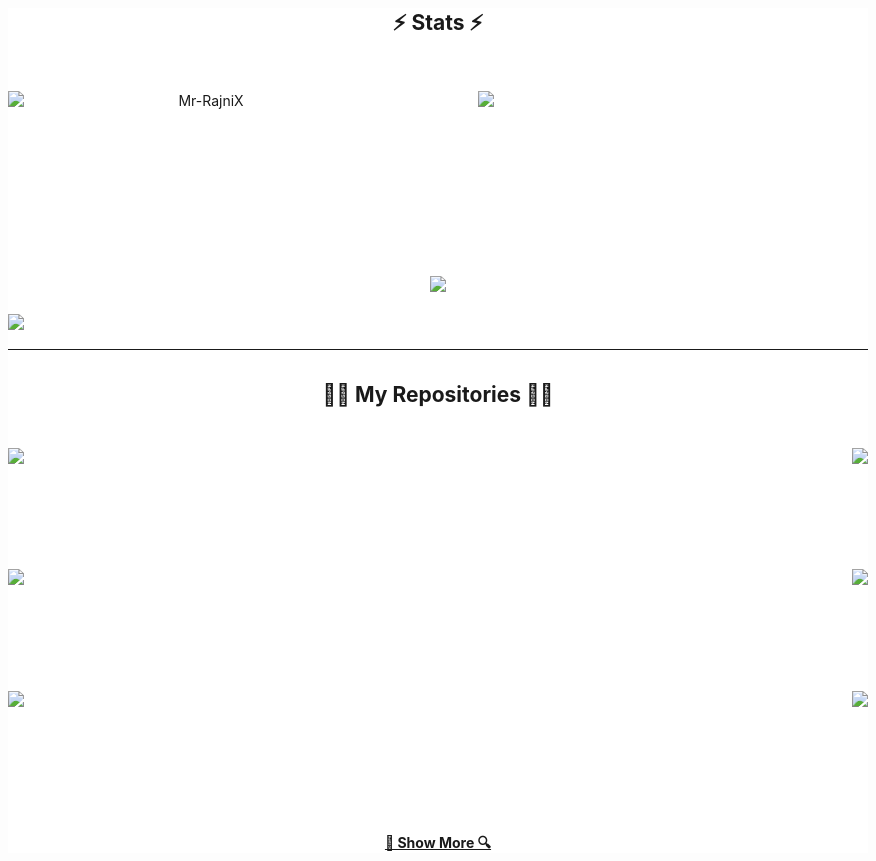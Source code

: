 <h2 align="center">⚡ Stats ⚡</h2>
<br>
<p align=center>
  <div align=center>
    <a href="https://github.com/denvercoder1/github-readme-streak-stats" title="Go to Source">
      <img align="left" width=390 src="https://github-readme-streak-stats.herokuapp.com/?user=Mr-RajniX&theme=react&border=61dafb&hide_border=true" alt="Mr-RajniX" />
    </a>
    <a href="https://github.com/anuraghazra/github-readme-stats" title="Go to Source">
      <img align="right" width=390 src="https://github-readme-stats.vercel.app/api?username=Mr-RajniX&show_icons=true&theme=react&border_color=61dafb&hide_border=true" />
    </a>
  </div>
  <br><br><br><br><br><br><br><br><br>
  <div align=center>
    <a href="https://github.com/anuraghazra/github-readme-stats">
      <img width=325 align="center" src="https://github-readme-stats.vercel.app/api/top-langs/?username=Mr-RajniX&hide=c%23,powershell,Mathematica,Ruby,Objective-C,Objective-C%2b%2b,Cuda&title_color=61dafb&text_color=ffffff&icon_color=61dafb&bg_color=20232a&langs_count=8&layout=compact&border_color=61dafb&hide_border=true" />
    </a>
  </div>
  <br>
  
  <img src="https://github-readme-activity-graph.cyclic.app/graph?username=Mr-RajniX&theme=react-dark&bg_color=20232a&hide_border=true" width="100%"/>
</p>

<hr>

<h2 align="center">👨‍💻 My Repositories 👨‍💻</h2>
<br>
<div width="100%" align="center">
  <a align="left" href="https://github.com/Mr-RajniX/Mr-RajniX.github.io" title="Portfolio"><img align="left" height="115" src="https://github-readme-stats.vercel.app/api/pin/?username=Mr-RajniX&repo=Mr-RajniX.github.io&theme=react&border_color=61dafb&border_radius=10"></a><a align="right" href="https://github.com/Mr-RajniX/Problem-of-the-Days" title="Problem-of-the-Days"><img align="right" height="115" src="https://github-readme-stats.vercel.app/api/pin/?username=Mr-RajniX&repo=Problem-of-the-Days&theme=react&border_color=61dafb&border_radius=10"></a>
</div>
<br/><br/><br/><br/><br/><br/>
<div width="100%" align="center">
  <a align="left" href="https://github.com/Mr-RajniX/Personal-Website" title="Minimal Personal Website"><img align="left" height="115" src="https://github-readme-stats.vercel.app/api/pin/?username=Mr-RajniX&repo=Personal-Website&theme=react&border_color=61dafb&border_radius=10"></a>
  <a align="right" href="https://github.com/Mr-RajniX/Weather-Forcasting" title="Weather Forcasting website"><img align="right" height="115" src="https://github-readme-stats.vercel.app/api/pin/?username=Mr-RajniX&repo=Weather-Forcasting&theme=react&border_color=61dafb&border_radius=10"></a>
</div>
<br/><br/><br/><br/><br/><br/>
<div width="100%" align="center">
  <a align="left" href="https://github.com/Mr-RajniX/Blogging-website" title="Blog-your-Views"><img align="left" height="115" src="https://github-readme-stats.vercel.app/api/pin/?username=Mr-RajniX&repo=Blogging-website&theme=react&border_color=61dafb&border_radius=10"></a>
  <a align="right" href="https://github.com/Mr-RajniX/Notes-App-Javascript" title="Save your notes permanently"><img align="right" height="115" src="https://github-readme-stats.vercel.app/api/pin/?username=Mr-RajniX&repo=Notes-App-Javascript&theme=react&border_color=61dafb&border_radius=10"></a>
</div>
<br/><br/><br/><br/><br/><br/>

<h4 align="center">
  <a href="https://github.com/Mr-RajniX?tab=repositories" title="Show Repositories">🔎 Show More 🔍</a>
</h4>



